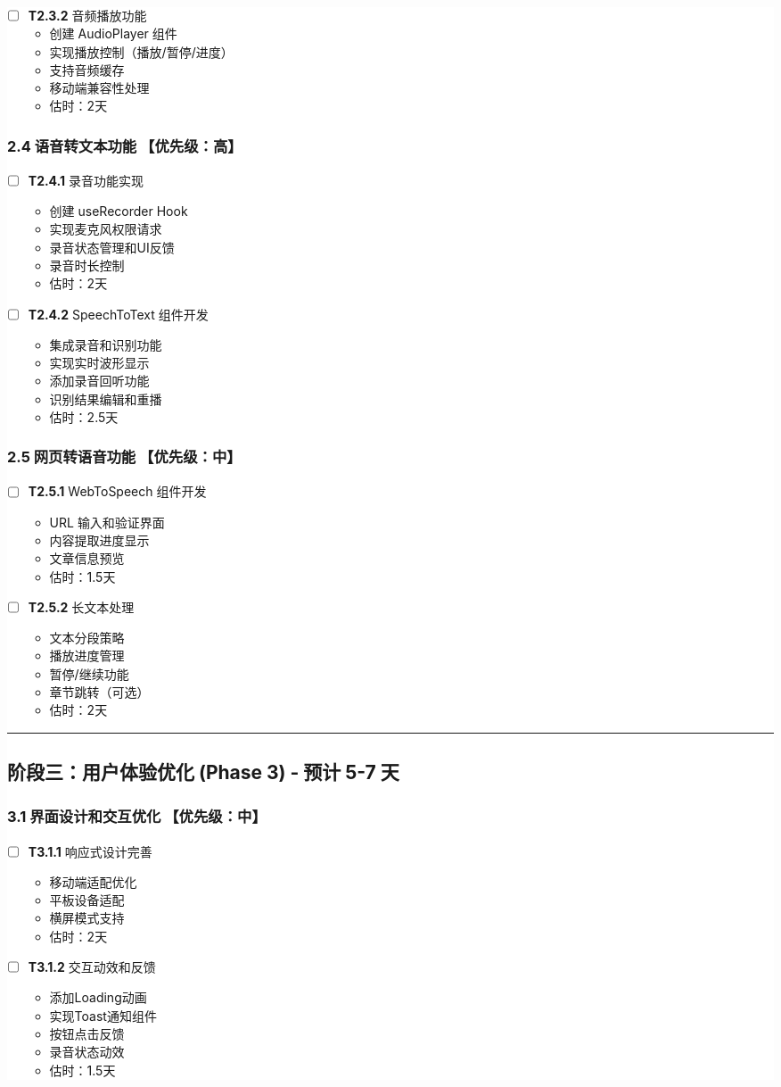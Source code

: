 - [ ] **T2.3.2** 音频播放功能
  - 创建 AudioPlayer 组件
  - 实现播放控制（播放/暂停/进度）
  - 支持音频缓存
  - 移动端兼容性处理
  - 估时：2天

### 2.4 语音转文本功能 【优先级：高】
- [ ] **T2.4.1** 录音功能实现
  - 创建 useRecorder Hook
  - 实现麦克风权限请求
  - 录音状态管理和UI反馈
  - 录音时长控制
  - 估时：2天

- [ ] **T2.4.2** SpeechToText 组件开发
  - 集成录音和识别功能
  - 实现实时波形显示
  - 添加录音回听功能
  - 识别结果编辑和重播
  - 估时：2.5天

### 2.5 网页转语音功能 【优先级：中】
- [ ] **T2.5.1** WebToSpeech 组件开发
  - URL 输入和验证界面
  - 内容提取进度显示
  - 文章信息预览
  - 估时：1.5天

- [ ] **T2.5.2** 长文本处理
  - 文本分段策略
  - 播放进度管理
  - 暂停/继续功能
  - 章节跳转（可选）
  - 估时：2天

---

## 阶段三：用户体验优化 (Phase 3) - 预计 5-7 天

### 3.1 界面设计和交互优化 【优先级：中】
- [ ] **T3.1.1** 响应式设计完善
  - 移动端适配优化
  - 平板设备适配
  - 横屏模式支持
  - 估时：2天

- [ ] **T3.1.2** 交互动效和反馈
  - 添加Loading动画
  - 实现Toast通知组件
  - 按钮点击反馈
  - 录音状态动效
  - 估时：1.5天
